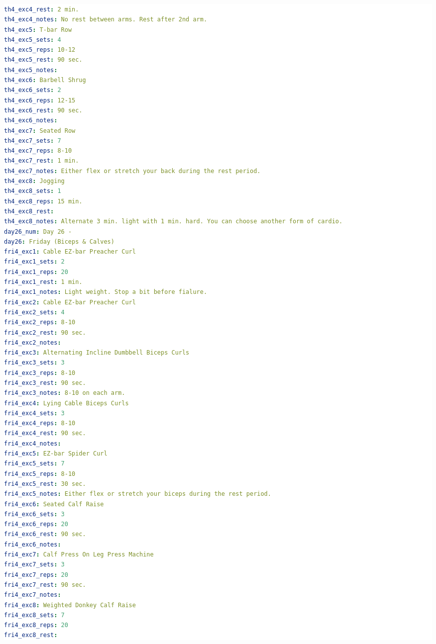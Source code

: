 ```yaml
th4_exc4_rest: 2 min.
th4_exc4_notes: No rest between arms. Rest after 2nd arm.
th4_exc5: T-bar Row
th4_exc5_sets: 4
th4_exc5_reps: 10-12
th4_exc5_rest: 90 sec.
th4_exc5_notes: 
th4_exc6: Barbell Shrug
th4_exc6_sets: 2
th4_exc6_reps: 12-15
th4_exc6_rest: 90 sec.
th4_exc6_notes: 
th4_exc7: Seated Row
th4_exc7_sets: 7
th4_exc7_reps: 8-10
th4_exc7_rest: 1 min.
th4_exc7_notes: Either flex or stretch your back during the rest period.
th4_exc8: Jogging
th4_exc8_sets: 1
th4_exc8_reps: 15 min.
th4_exc8_rest: 
th4_exc8_notes: Alternate 3 min. light with 1 min. hard. You can choose another form of cardio.
day26_num: Day 26 -
day26: Friday (Biceps & Calves)
fri4_exc1: Cable EZ-bar Preacher Curl
fri4_exc1_sets: 2
fri4_exc1_reps: 20
fri4_exc1_rest: 1 min.
fri4_exc1_notes: Light weight. Stop a bit before fialure.
fri4_exc2: Cable EZ-bar Preacher Curl
fri4_exc2_sets: 4
fri4_exc2_reps: 8-10
fri4_exc2_rest: 90 sec.
fri4_exc2_notes: 
fri4_exc3: Alternating Incline Dumbbell Biceps Curls
fri4_exc3_sets: 3
fri4_exc3_reps: 8-10
fri4_exc3_rest: 90 sec.
fri4_exc3_notes: 8-10 on each arm.
fri4_exc4: Lying Cable Biceps Curls
fri4_exc4_sets: 3
fri4_exc4_reps: 8-10
fri4_exc4_rest: 90 sec.
fri4_exc4_notes:
fri4_exc5: EZ-bar Spider Curl
fri4_exc5_sets: 7
fri4_exc5_reps: 8-10
fri4_exc5_rest: 30 sec.
fri4_exc5_notes: Either flex or stretch your biceps during the rest period.
fri4_exc6: Seated Calf Raise
fri4_exc6_sets: 3
fri4_exc6_reps: 20
fri4_exc6_rest: 90 sec.
fri4_exc6_notes:
fri4_exc7: Calf Press On Leg Press Machine
fri4_exc7_sets: 3
fri4_exc7_reps: 20
fri4_exc7_rest: 90 sec.
fri4_exc7_notes: 
fri4_exc8: Weighted Donkey Calf Raise
fri4_exc8_sets: 7
fri4_exc8_reps: 20
fri4_exc8_rest: 
```